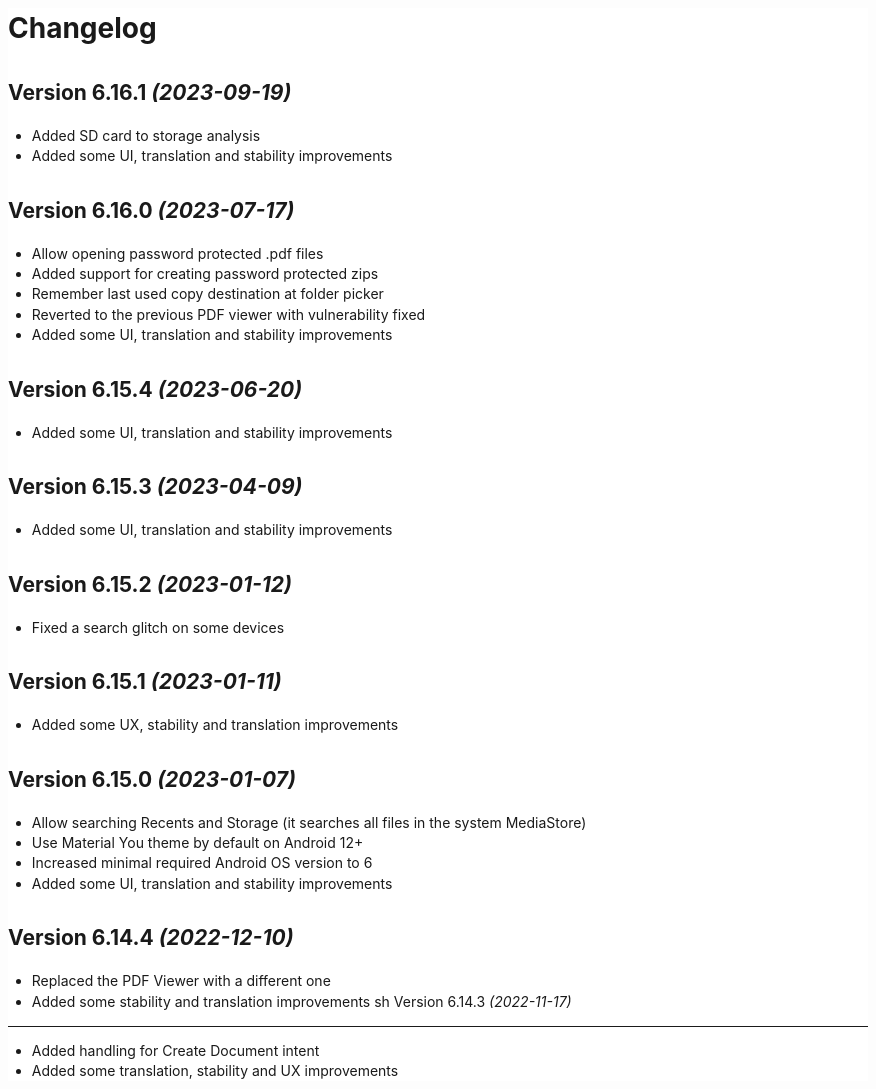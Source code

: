 Changelog
==========

Version 6.16.1 *(2023-09-19)*
----------------------------

 * Added SD card to storage analysis
 * Added some UI, translation and stability improvements

Version 6.16.0 *(2023-07-17)*
----------------------------

 * Allow opening password protected .pdf files
 * Added support for creating password protected zips
 * Remember last used copy destination at folder picker
 * Reverted to the previous PDF viewer with vulnerability fixed
 * Added some UI, translation and stability improvements

Version 6.15.4 *(2023-06-20)*
----------------------------

 * Added some UI, translation and stability improvements

Version 6.15.3 *(2023-04-09)*
----------------------------

 * Added some UI, translation and stability improvements

Version 6.15.2 *(2023-01-12)*
----------------------------

 * Fixed a search glitch on some devices

Version 6.15.1 *(2023-01-11)*
----------------------------

 * Added some UX, stability and translation improvements

Version 6.15.0 *(2023-01-07)*
----------------------------

 * Allow searching Recents and Storage (it searches all files in the system MediaStore)
 * Use Material You theme by default on Android 12+
 * Increased minimal required Android OS version to 6
 * Added some UI, translation and stability improvements

Version 6.14.4 *(2022-12-10)*
----------------------------

 * Replaced the PDF Viewer with a different one
 * Added some stability and translation improvements
sh
Version 6.14.3 *(2022-11-17)*
----------------------------

 * Added handling for Create Document intent
 * Added some translation, stability and UX improvements
